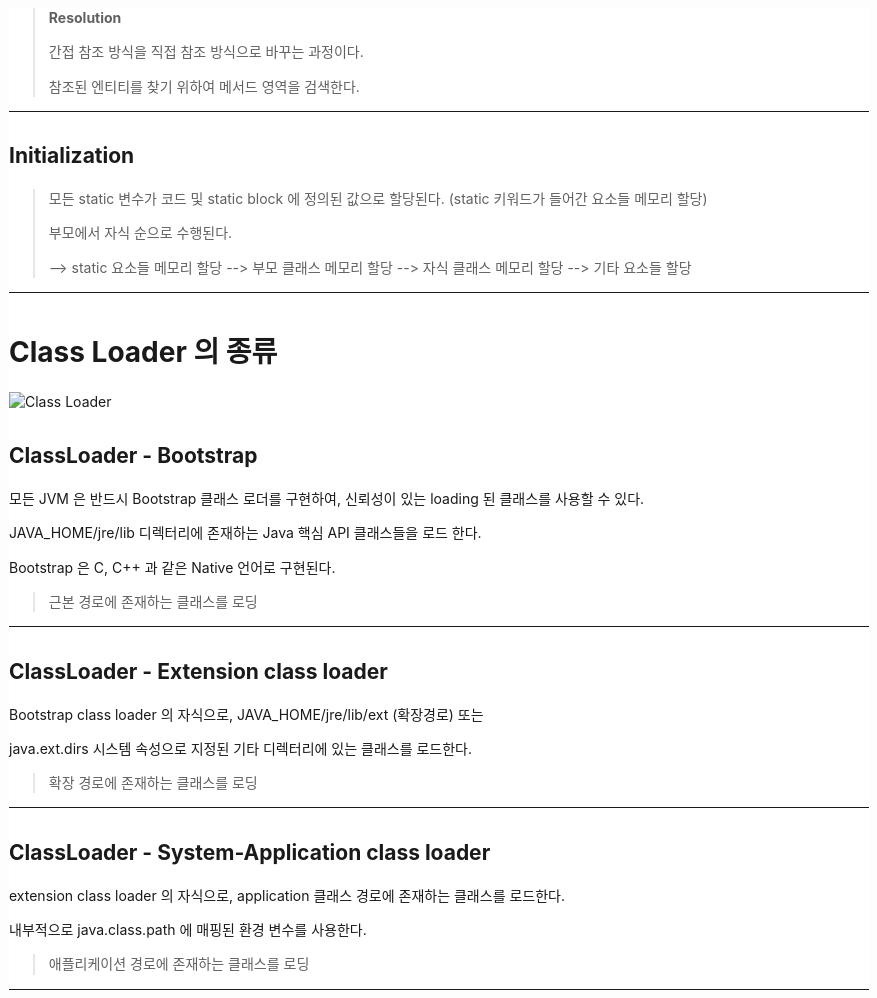 > **Resolution**
>
> 간접 참조 방식을 직접 참조 방식으로 바꾸는 과정이다.
>
> 참조된 엔티티를 찾기 위하여 메서드 영역을 검색한다.

---

## Initialization

> 모든 static 변수가 코드 및 static block 에 정의된 값으로 할당된다. (static 키워드가 들어간 요소들 메모리 할당)
>
> 부모에서 자식 순으로 수행된다.
>
> --> static 요소들 메모리 할당 --> 부모 클래스 메모리 할당 --> 자식 클래스 메모리 할당 --> 기타 요소들 할당


---


# Class Loader 의 종류

![Class Loader](https://github.com/MoveForword-Java/Diger-King/blob/main/src/Week3/img_1.png?raw=true)

## ClassLoader - Bootstrap

모든 JVM 은 반드시 Bootstrap 클래스 로더를 구현하여, 신뢰성이 있는 loading 된 클래스를 사용할 수 있다.

JAVA_HOME/jre/lib 디렉터리에 존재하는 Java 핵심 API 클래스들을 로드 한다.

Bootstrap 은 C, C++ 과 같은 Native 언어로 구현된다.

> 근본 경로에 존재하는 클래스를 로딩

---

## ClassLoader - Extension class loader

Bootstrap class loader 의 자식으로, JAVA_HOME/jre/lib/ext (확장경로) 또는

java.ext.dirs 시스템 속성으로 지정된 기타 디렉터리에 있는 클래스를 로드한다.

> 확장 경로에 존재하는 클래스를 로딩

---

## ClassLoader - System-Application class loader

extension class loader 의 자식으로, application 클래스 경로에 존재하는 클래스를 로드한다.

내부적으로 java.class.path 에 매핑된 환경 변수를 사용한다.

> 애플리케이션 경로에 존재하는 클래스를 로딩

---